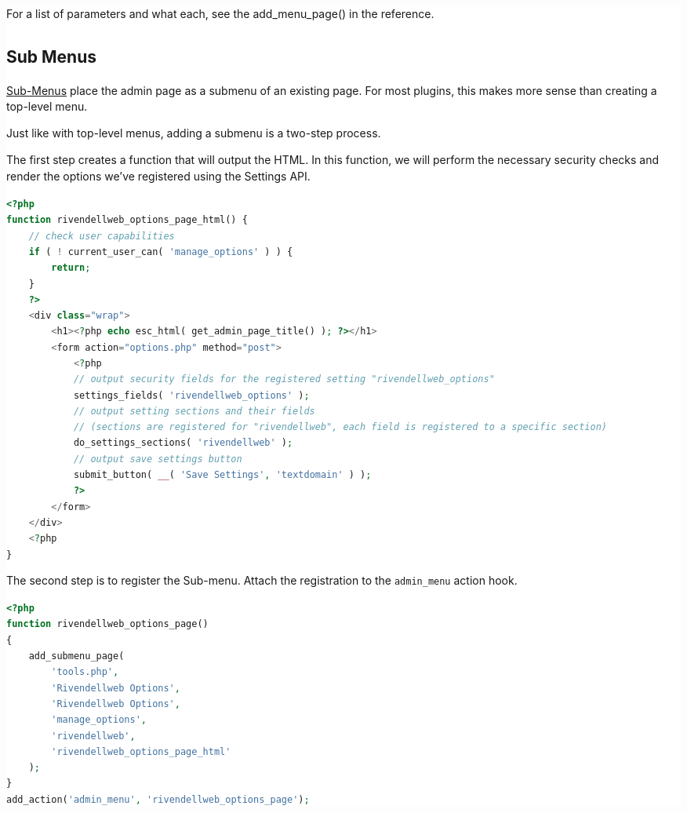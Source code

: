 For a list of parameters and what each, see the add\_menu\_page() in the reference.

## Sub Menus

[Sub-Menus](https://developer.wordpress.org/plugins/administration-menus/sub-menus/) place the admin page as a submenu of an existing page. For most plugins, this makes more sense than creating a top-level menu.

Just like with top-level menus, adding a submenu is a two-step process.

The first step creates a function that will output the HTML. In this function, we will perform the necessary security checks and render the options we’ve registered using the Settings API.

```php
<?php
function rivendellweb_options_page_html() {
    // check user capabilities
    if ( ! current_user_can( 'manage_options' ) ) {
        return;
    }
    ?>
    <div class="wrap">
        <h1><?php echo esc_html( get_admin_page_title() ); ?></h1>
        <form action="options.php" method="post">
            <?php
            // output security fields for the registered setting "rivendellweb_options"
            settings_fields( 'rivendellweb_options' );
            // output setting sections and their fields
            // (sections are registered for "rivendellweb", each field is registered to a specific section)
            do_settings_sections( 'rivendellweb' );
            // output save settings button
            submit_button( __( 'Save Settings', 'textdomain' ) );
            ?>
        </form>
    </div>
    <?php
}
```

The second step is to register the Sub-menu. Attach the registration to the `admin_menu` action hook.

```php
<?php
function rivendellweb_options_page()
{
    add_submenu_page(
        'tools.php',
        'Rivendellweb Options',
        'Rivendellweb Options',
        'manage_options',
        'rivendellweb',
        'rivendellweb_options_page_html'
    );
}
add_action('admin_menu', 'rivendellweb_options_page');
```
